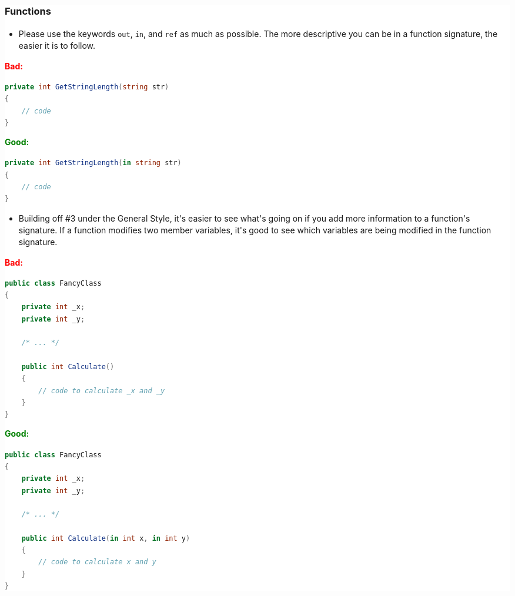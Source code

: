 <span id="csharpfunctions"><h3>Functions</h3></span>

* Please use the keywords ```out```, ```in```, and ```ref``` as much as possible. The more descriptive you can be in a function signature, the easier it is to follow.

**<span style='color: red'>Bad:</span>**
```csharp
private int GetStringLength(string str) 
{
    // code
}
```

**<span style='color: green'>Good:</span>**
```csharp
private int GetStringLength(in string str) 
{
    // code
}
```

* Building off #3 under the General Style, it's easier to see what's going on if you add more information to a function's signature. If a function modifies two member variables, it's good to see which variables are being modified in the function signature.

**<span style='color: red'>Bad:</span>**
```csharp
public class FancyClass
{
    private int _x;
    private int _y;

    /* ... */

    public int Calculate() 
    {
        // code to calculate _x and _y
    }
}
```

**<span style='color: green'>Good:</span>**
```csharp
public class FancyClass
{
    private int _x;
    private int _y;

    /* ... */

    public int Calculate(in int x, in int y) 
    {
        // code to calculate x and y
    }
}
```
